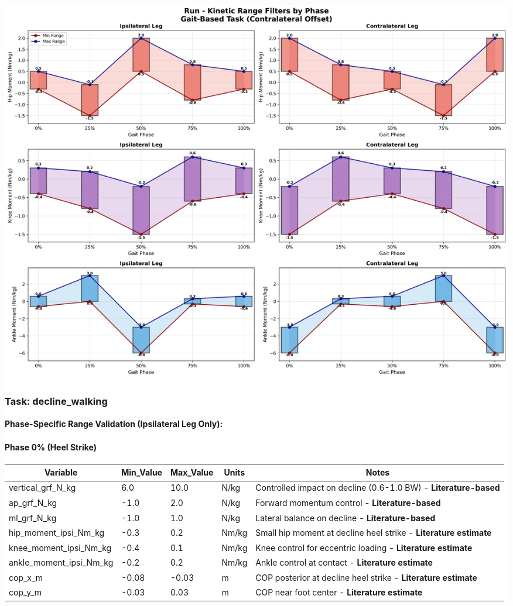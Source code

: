 ![Run Kinetic Filters by Phase](validation/run_kinetic_filters_by_phase.png)

### Task: decline_walking

**Phase-Specific Range Validation (Ipsilateral Leg Only):**

#### Phase 0% (Heel Strike)
| Variable | Min_Value | Max_Value | Units | Notes |
|----------|-----------|-----------|-------|-------|
| vertical_grf_N_kg | 6.0 | 10.0 | N/kg | Controlled impact on decline (0.6-1.0 BW) - **Literature-based** |
| ap_grf_N_kg | -1.0 | 2.0 | N/kg | Forward momentum control - **Literature-based** |
| ml_grf_N_kg | -1.0 | 1.0 | N/kg | Lateral balance on decline - **Literature-based** |
| hip_moment_ipsi_Nm_kg | -0.3 | 0.2 | Nm/kg | Small hip moment at decline heel strike - **Literature estimate** |
| knee_moment_ipsi_Nm_kg | -0.4 | 0.1 | Nm/kg | Knee control for eccentric loading - **Literature estimate** |
| ankle_moment_ipsi_Nm_kg | -0.2 | 0.2 | Nm/kg | Ankle control at contact - **Literature estimate** |
| cop_x_m | -0.08 | -0.03 | m | COP posterior at decline heel strike - **Literature estimate** |
| cop_y_m | -0.03 | 0.03 | m | COP near foot center - **Literature estimate** |
